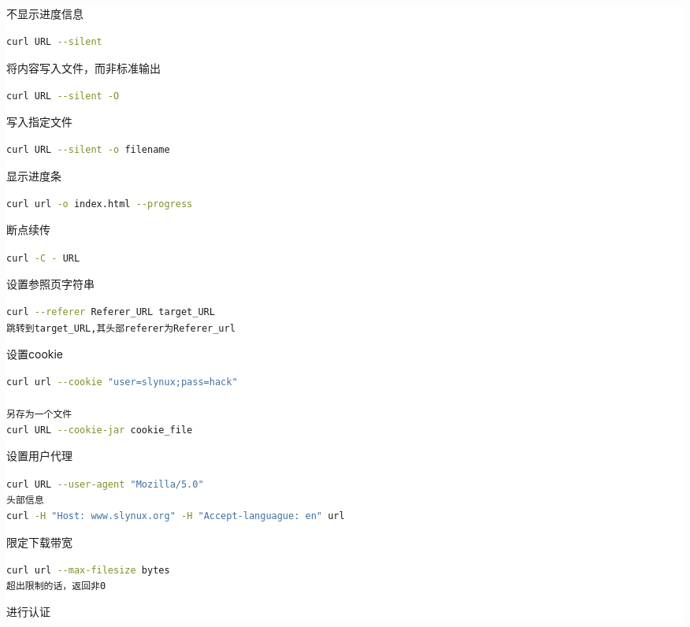 不显示进度信息

```bash
curl URL --silent
```

将内容写入文件，而非标准输出

```bash
curl URL --silent -O
```

写入指定文件

```bash
curl URL --silent -o filename
```

显示进度条

```bash
curl url -o index.html --progress
```

断点续传

```bash
curl -C - URL 
```

设置参照页字符串

```bash
curl --referer Referer_URL target_URL
跳转到target_URL,其头部referer为Referer_url
```

设置cookie

```bash
curl url --cookie "user=slynux;pass=hack"

另存为一个文件
curl URL --cookie-jar cookie_file
```

设置用户代理

```bash
curl URL --user-agent "Mozilla/5.0"
头部信息
curl -H "Host: www.slynux.org" -H "Accept-languague: en" url
```

限定下载带宽

```bash
curl url --max-filesize bytes
超出限制的话，返回非0
```

进行认证
